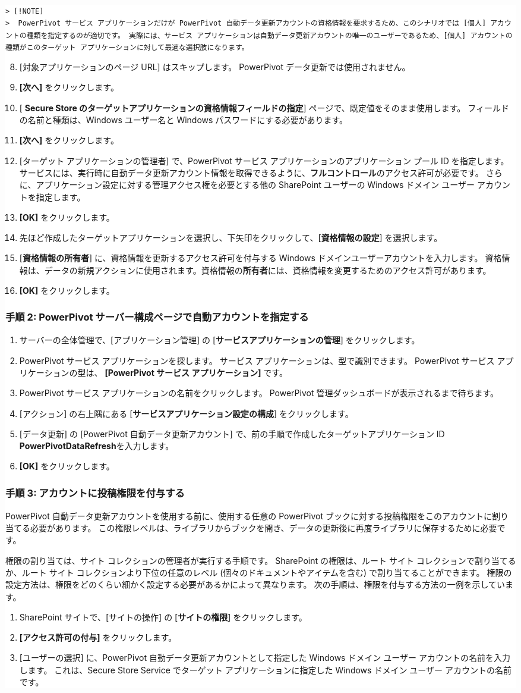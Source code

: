     > [!NOTE]  
    >  PowerPivot サービス アプリケーションだけが PowerPivot 自動データ更新アカウントの資格情報を要求するため、このシナリオでは [個人] アカウントの種類を指定するのが適切です。 実際には、サービス アプリケーションは自動データ更新アカウントの唯一のユーザーであるため、[個人] アカウントの種類がこのターゲット アプリケーションに対して最適な選択肢になります。  
  
8.  [対象アプリケーションのページ URL] はスキップします。 PowerPivot データ更新では使用されません。  
  
9. **[次へ]** をクリックします。  
  
10. [ **Secure Store のターゲットアプリケーションの資格情報フィールドの指定**] ページで、既定値をそのまま使用します。 フィールドの名前と種類は、Windows ユーザー名と Windows パスワードにする必要があります。  
  
11. **[次へ]** をクリックします。  
  
12. [ターゲット アプリケーションの管理者] で、PowerPivot サービス アプリケーションのアプリケーション プール ID を指定します。 サービスには、実行時に自動データ更新アカウント情報を取得できるように、**フルコントロール**のアクセス許可が必要です。 さらに、アプリケーション設定に対する管理アクセス権を必要とする他の SharePoint ユーザーの Windows ドメイン ユーザー アカウントを指定します。  
  
13. **[OK]** をクリックします。  
  
14. 先ほど作成したターゲットアプリケーションを選択し、下矢印をクリックして、[**資格情報の設定**] を選択します。  
  
15. [**資格情報の所有者**] に、資格情報を更新するアクセス許可を付与する Windows ドメインユーザーアカウントを入力します。 資格情報は、データの新規アクションに使用されます。資格情報の**所有者**には、資格情報を変更するためのアクセス許可があります。  
  
16. **[OK]** をクリックします。  
  
###  <a name="step-2-specify-the-unattended-account-in-powerpivot-server-configuration-pages"></a><a name="bkmk_specifyUA"></a>手順 2: PowerPivot サーバー構成ページで自動アカウントを指定する  
  
1.  サーバーの全体管理で、[アプリケーション管理] の [**サービスアプリケーションの管理**] をクリックします。  
  
2.  PowerPivot サービス アプリケーションを探します。 サービス アプリケーションは、型で識別できます。 PowerPivot サービス アプリケーションの型は、 **[PowerPivot サービス アプリケーション]** です。  
  
3.  PowerPivot サービス アプリケーションの名前をクリックします。 PowerPivot 管理ダッシュボードが表示されるまで待ちます。  
  
4.  [アクション] の右上隅にある [**サービスアプリケーション設定の構成**] をクリックします。  
  
5.  [データ更新] の [PowerPivot 自動データ更新アカウント] で、前の手順で作成したターゲットアプリケーション ID **PowerPivotDataRefresh**を入力します。  
  
6.  **[OK]** をクリックします。  
  
###  <a name="step-3-grant-contribute-permissions-to-the-account"></a><a name="bkmk_grant"></a>手順 3: アカウントに投稿権限を付与する  
 PowerPivot 自動データ更新アカウントを使用する前に、使用する任意の PowerPivot ブックに対する投稿権限をこのアカウントに割り当てる必要があります。 この権限レベルは、ライブラリからブックを開き、データの更新後に再度ライブラリに保存するために必要です。  
  
 権限の割り当ては、サイト コレクションの管理者が実行する手順です。 SharePoint の権限は、ルート サイト コレクションで割り当てるか、ルート サイト コレクションより下位の任意のレベル (個々のドキュメントやアイテムを含む) で割り当てることができます。 権限の設定方法は、権限をどのくらい細かく設定する必要があるかによって異なります。 次の手順は、権限を付与する方法の一例を示しています。  
  
1.  SharePoint サイトで、[サイトの操作] の [**サイトの権限**] をクリックします。  
  
2.  **[アクセス許可の付与]** をクリックします。  
  
3.  [ユーザーの選択] に、PowerPivot 自動データ更新アカウントとして指定した Windows ドメイン ユーザー アカウントの名前を入力します。 これは、Secure Store Service でターゲット アプリケーションに指定した Windows ドメイン ユーザー アカウントの名前です。  
  